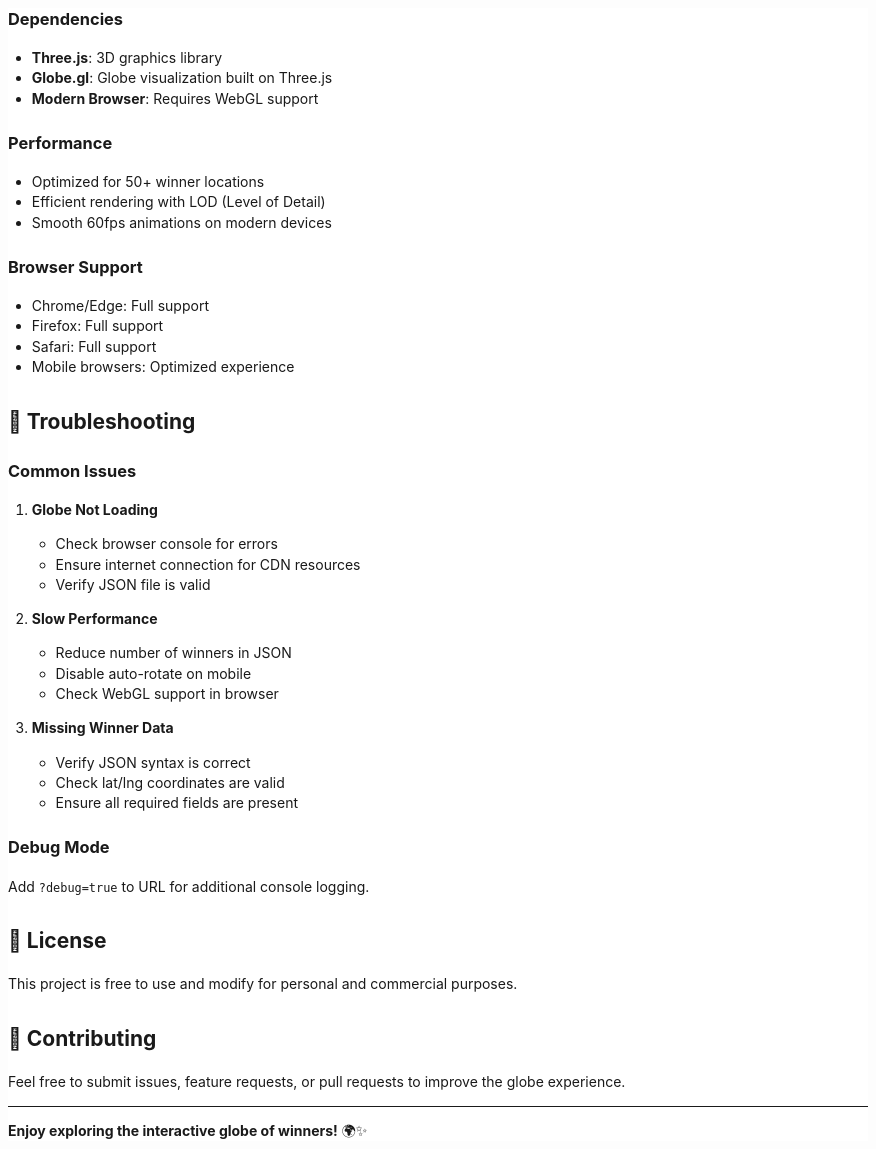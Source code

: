 ### Dependencies
- **Three.js**: 3D graphics library
- **Globe.gl**: Globe visualization built on Three.js
- **Modern Browser**: Requires WebGL support

### Performance
- Optimized for 50+ winner locations
- Efficient rendering with LOD (Level of Detail)
- Smooth 60fps animations on modern devices

### Browser Support
- Chrome/Edge: Full support
- Firefox: Full support
- Safari: Full support
- Mobile browsers: Optimized experience

## 🐛 Troubleshooting

### Common Issues

1. **Globe Not Loading**
   - Check browser console for errors
   - Ensure internet connection for CDN resources
   - Verify JSON file is valid

2. **Slow Performance**
   - Reduce number of winners in JSON
   - Disable auto-rotate on mobile
   - Check WebGL support in browser

3. **Missing Winner Data**
   - Verify JSON syntax is correct
   - Check lat/lng coordinates are valid
   - Ensure all required fields are present

### Debug Mode
Add `?debug=true` to URL for additional console logging.

## 📄 License

This project is free to use and modify for personal and commercial purposes.

## 🤝 Contributing

Feel free to submit issues, feature requests, or pull requests to improve the globe experience.

---

**Enjoy exploring the interactive globe of winners!** 🌍✨ 